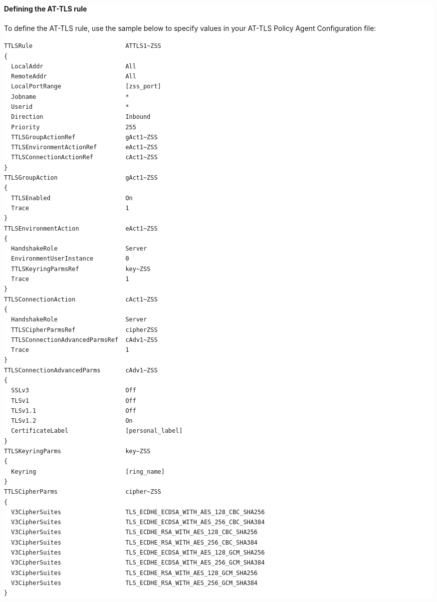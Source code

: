 #### Defining the AT-TLS rule
To define the AT-TLS rule, use the sample below to specify values in your AT-TLS Policy Agent Configuration file:

```
TTLSRule                          ATTLS1~ZSS
{
  LocalAddr                       All
  RemoteAddr                      All
  LocalPortRange                  [zss_port]
  Jobname                         *
  Userid                          *
  Direction                       Inbound
  Priority                        255
  TTLSGroupActionRef              gAct1~ZSS
  TTLSEnvironmentActionRef        eAct1~ZSS
  TTLSConnectionActionRef         cAct1~ZSS
}
TTLSGroupAction                   gAct1~ZSS
{
  TTLSEnabled                     On
  Trace                           1
}
TTLSEnvironmentAction             eAct1~ZSS
{
  HandshakeRole                   Server
  EnvironmentUserInstance         0
  TTLSKeyringParmsRef             key~ZSS
  Trace                           1
}
TTLSConnectionAction              cAct1~ZSS
{
  HandshakeRole                   Server
  TTLSCipherParmsRef              cipherZSS
  TTLSConnectionAdvancedParmsRef  cAdv1~ZSS
  Trace                           1
}
TTLSConnectionAdvancedParms       cAdv1~ZSS
{
  SSLv3                           Off
  TLSv1                           Off
  TLSv1.1                         Off
  TLSv1.2                         On
  CertificateLabel                [personal_label]
}
TTLSKeyringParms                  key~ZSS
{
  Keyring                         [ring_name]
}
TTLSCipherParms                   cipher~ZSS
{
  V3CipherSuites                  TLS_ECDHE_ECDSA_WITH_AES_128_CBC_SHA256
  V3CipherSuites                  TLS_ECDHE_ECDSA_WITH_AES_256_CBC_SHA384
  V3CipherSuites                  TLS_ECDHE_RSA_WITH_AES_128_CBC_SHA256
  V3CipherSuites                  TLS_ECDHE_RSA_WITH_AES_256_CBC_SHA384
  V3CipherSuites                  TLS_ECDHE_ECDSA_WITH_AES_128_GCM_SHA256
  V3CipherSuites                  TLS_ECDHE_ECDSA_WITH_AES_256_GCM_SHA384
  V3CipherSuites                  TLS_ECDHE_RSA_WITH_AES_128_GCM_SHA256
  V3CipherSuites                  TLS_ECDHE_RSA_WITH_AES_256_GCM_SHA384
}
```
